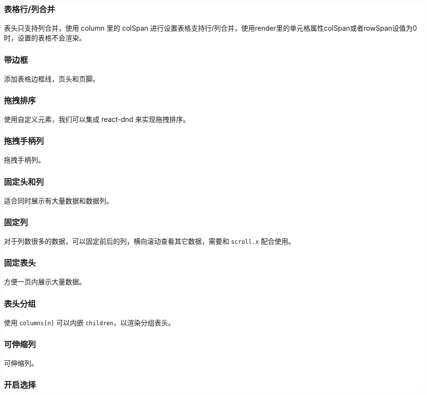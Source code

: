 ### 表格行/列合并

表头只支持列合并，使用 column 里的 colSpan 进行设置表格支持行/列合并，使用render里的单元格属性colSpan或者rowSpan设值为0时，设置的表格不会渲染。

<code src="./demos/colspan-rowspan.tsx"></code>

###  带边框

添加表格边框线，页头和页脚。

<code src="./demos/bordered.tsx"></code>



### 拖拽排序

使用自定义元素，我们可以集成 react-dnd 来实现拖拽排序。

<code src="./demos/drag-sorting.tsx"></code>

### 拖拽手柄列

拖拽手柄列。

<code src="./demos/drag-sorting-handler.tsx"></code>

### 固定头和列

适合同时展示有大量数据和数据列。

<code src="./demos/fixed-columns-header.tsx"></code>

### 固定列

对于列数很多的数据，可以固定前后的列，横向滚动查看其它数据，需要和 `scroll.x` 配合使用。

<code src="./demos/fixed-columns.tsx"></code>

### 固定表头

方便一页内展示大量数据。

<code src="./demos/fixed-header.tsx"></code>

### 表头分组

使用 `columns[n]` 可以内嵌 `children`，以渲染分组表头。

<code src="./demos/grouping-columns.tsx"></code>

### 可伸缩列

可伸缩列。

<code src="./demos/resizable-column.tsx"></code>

### 开启选择
